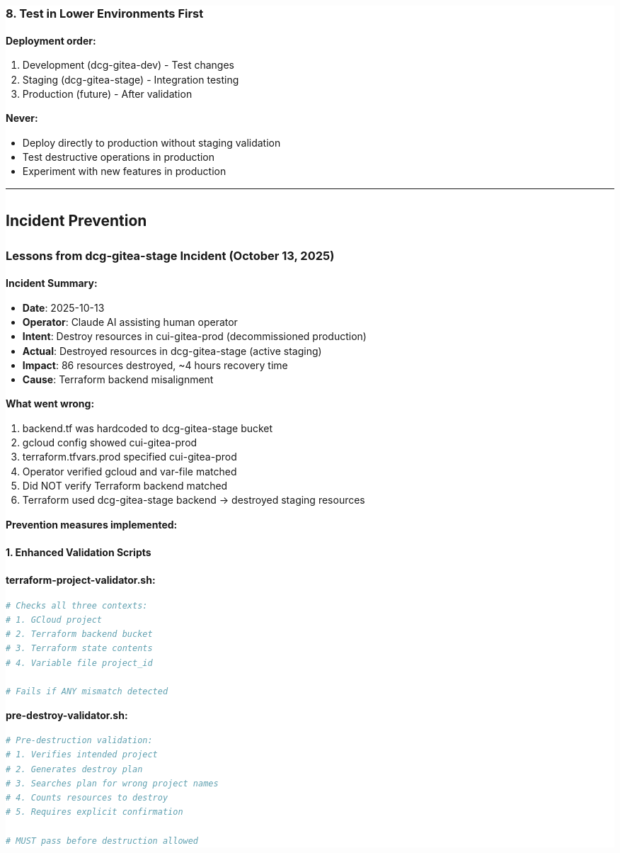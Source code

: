 ### 8. Test in Lower Environments First

**Deployment order:**
1. Development (dcg-gitea-dev) - Test changes
2. Staging (dcg-gitea-stage) - Integration testing
3. Production (future) - After validation

**Never:**
- Deploy directly to production without staging validation
- Test destructive operations in production
- Experiment with new features in production

---

## Incident Prevention

### Lessons from dcg-gitea-stage Incident (October 13, 2025)

**Incident Summary:**
- **Date**: 2025-10-13
- **Operator**: Claude AI assisting human operator
- **Intent**: Destroy resources in cui-gitea-prod (decommissioned production)
- **Actual**: Destroyed resources in dcg-gitea-stage (active staging)
- **Impact**: 86 resources destroyed, ~4 hours recovery time
- **Cause**: Terraform backend misalignment

**What went wrong:**
1. backend.tf was hardcoded to dcg-gitea-stage bucket
2. gcloud config showed cui-gitea-prod
3. terraform.tfvars.prod specified cui-gitea-prod
4. Operator verified gcloud and var-file matched
5. Did NOT verify Terraform backend matched
6. Terraform used dcg-gitea-stage backend → destroyed staging resources

**Prevention measures implemented:**

#### 1. Enhanced Validation Scripts

**terraform-project-validator.sh:**
```bash
# Checks all three contexts:
# 1. GCloud project
# 2. Terraform backend bucket
# 3. Terraform state contents
# 4. Variable file project_id

# Fails if ANY mismatch detected
```

**pre-destroy-validator.sh:**
```bash
# Pre-destruction validation:
# 1. Verifies intended project
# 2. Generates destroy plan
# 3. Searches plan for wrong project names
# 4. Counts resources to destroy
# 5. Requires explicit confirmation

# MUST pass before destruction allowed
```
